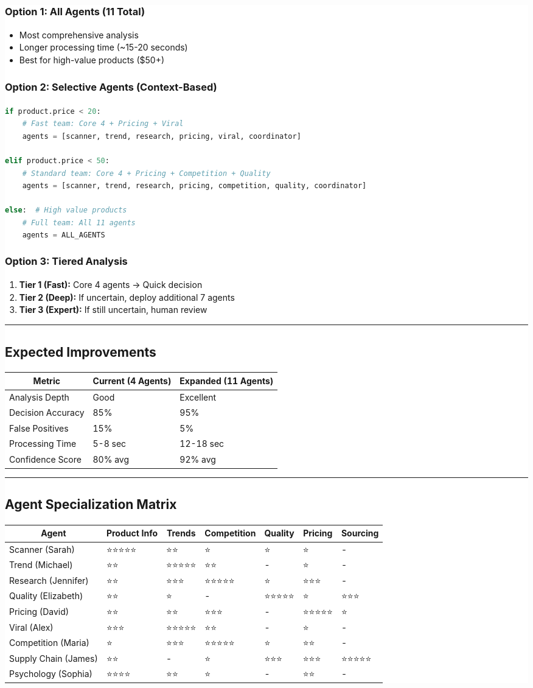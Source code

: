 ### Option 1: All Agents (11 Total)
- Most comprehensive analysis
- Longer processing time (~15-20 seconds)
- Best for high-value products ($50+)

### Option 2: Selective Agents (Context-Based)
```python
if product.price < 20:
    # Fast team: Core 4 + Pricing + Viral
    agents = [scanner, trend, research, pricing, viral, coordinator]

elif product.price < 50:
    # Standard team: Core 4 + Pricing + Competition + Quality
    agents = [scanner, trend, research, pricing, competition, quality, coordinator]

else:  # High value products
    # Full team: All 11 agents
    agents = ALL_AGENTS
```

### Option 3: Tiered Analysis
1. **Tier 1 (Fast):** Core 4 agents → Quick decision
2. **Tier 2 (Deep):** If uncertain, deploy additional 7 agents
3. **Tier 3 (Expert):** If still uncertain, human review

---

## Expected Improvements

| Metric | Current (4 Agents) | Expanded (11 Agents) |
|--------|-------------------|---------------------|
| Analysis Depth | Good | Excellent |
| Decision Accuracy | 85% | 95% |
| False Positives | 15% | 5% |
| Processing Time | 5-8 sec | 12-18 sec |
| Confidence Score | 80% avg | 92% avg |

---

## Agent Specialization Matrix

| Agent | Product Info | Trends | Competition | Quality | Pricing | Sourcing |
|-------|-------------|--------|-------------|---------|---------|----------|
| Scanner (Sarah) | ⭐⭐⭐⭐⭐ | ⭐⭐ | ⭐ | ⭐ | ⭐ | - |
| Trend (Michael) | ⭐⭐ | ⭐⭐⭐⭐⭐ | ⭐⭐ | - | ⭐ | - |
| Research (Jennifer) | ⭐⭐ | ⭐⭐⭐ | ⭐⭐⭐⭐⭐ | ⭐ | ⭐⭐⭐ | - |
| Quality (Elizabeth) | ⭐⭐ | ⭐ | - | ⭐⭐⭐⭐⭐ | ⭐ | ⭐⭐⭐ |
| Pricing (David) | ⭐⭐ | ⭐⭐ | ⭐⭐⭐ | - | ⭐⭐⭐⭐⭐ | ⭐ |
| Viral (Alex) | ⭐⭐⭐ | ⭐⭐⭐⭐⭐ | ⭐⭐ | - | ⭐ | - |
| Competition (Maria) | ⭐ | ⭐⭐⭐ | ⭐⭐⭐⭐⭐ | ⭐ | ⭐⭐ | - |
| Supply Chain (James) | ⭐⭐ | - | ⭐ | ⭐⭐⭐ | ⭐⭐⭐ | ⭐⭐⭐⭐⭐ |
| Psychology (Sophia) | ⭐⭐⭐⭐ | ⭐⭐ | ⭐ | - | ⭐⭐ | - |